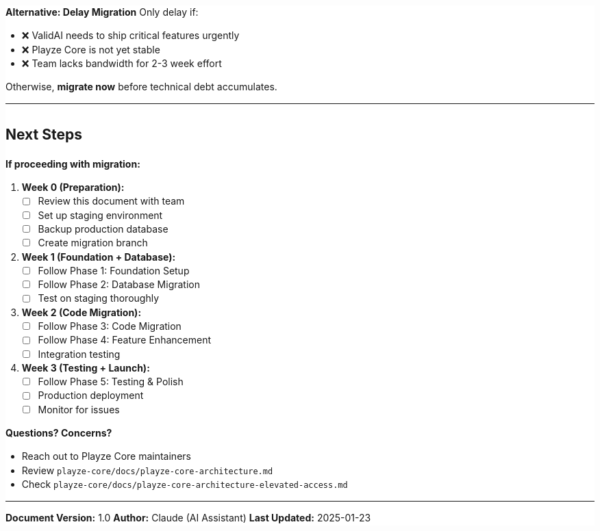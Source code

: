 **Alternative: Delay Migration**
Only delay if:
- ❌ ValidAI needs to ship critical features urgently
- ❌ Playze Core is not yet stable
- ❌ Team lacks bandwidth for 2-3 week effort

Otherwise, **migrate now** before technical debt accumulates.

---

## Next Steps

**If proceeding with migration:**

1. **Week 0 (Preparation):**
   - [ ] Review this document with team
   - [ ] Set up staging environment
   - [ ] Backup production database
   - [ ] Create migration branch

2. **Week 1 (Foundation + Database):**
   - [ ] Follow Phase 1: Foundation Setup
   - [ ] Follow Phase 2: Database Migration
   - [ ] Test on staging thoroughly

3. **Week 2 (Code Migration):**
   - [ ] Follow Phase 3: Code Migration
   - [ ] Follow Phase 4: Feature Enhancement
   - [ ] Integration testing

4. **Week 3 (Testing + Launch):**
   - [ ] Follow Phase 5: Testing & Polish
   - [ ] Production deployment
   - [ ] Monitor for issues

**Questions? Concerns?**
- Reach out to Playze Core maintainers
- Review `playze-core/docs/playze-core-architecture.md`
- Check `playze-core/docs/playze-core-architecture-elevated-access.md`

---

**Document Version:** 1.0
**Author:** Claude (AI Assistant)
**Last Updated:** 2025-01-23
